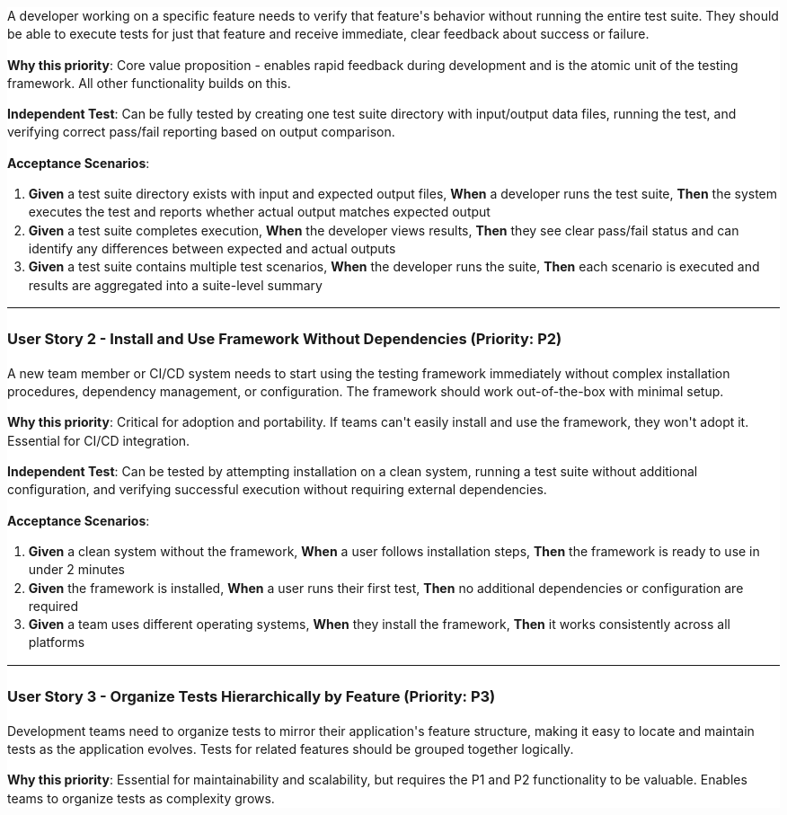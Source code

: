 A developer working on a specific feature needs to verify that feature's behavior without running the entire test suite. They should be able to execute tests for just that feature and receive immediate, clear feedback about success or failure.

**Why this priority**: Core value proposition - enables rapid feedback during development and is the atomic unit of the testing framework. All other functionality builds on this.

**Independent Test**: Can be fully tested by creating one test suite directory with input/output data files, running the test, and verifying correct pass/fail reporting based on output comparison.

**Acceptance Scenarios**:

1. **Given** a test suite directory exists with input and expected output files, **When** a developer runs the test suite, **Then** the system executes the test and reports whether actual output matches expected output
2. **Given** a test suite completes execution, **When** the developer views results, **Then** they see clear pass/fail status and can identify any differences between expected and actual outputs
3. **Given** a test suite contains multiple test scenarios, **When** the developer runs the suite, **Then** each scenario is executed and results are aggregated into a suite-level summary

---

### User Story 2 - Install and Use Framework Without Dependencies (Priority: P2)

A new team member or CI/CD system needs to start using the testing framework immediately without complex installation procedures, dependency management, or configuration. The framework should work out-of-the-box with minimal setup.

**Why this priority**: Critical for adoption and portability. If teams can't easily install and use the framework, they won't adopt it. Essential for CI/CD integration.

**Independent Test**: Can be tested by attempting installation on a clean system, running a test suite without additional configuration, and verifying successful execution without requiring external dependencies.

**Acceptance Scenarios**:

1. **Given** a clean system without the framework, **When** a user follows installation steps, **Then** the framework is ready to use in under 2 minutes
2. **Given** the framework is installed, **When** a user runs their first test, **Then** no additional dependencies or configuration are required
3. **Given** a team uses different operating systems, **When** they install the framework, **Then** it works consistently across all platforms

---

### User Story 3 - Organize Tests Hierarchically by Feature (Priority: P3)

Development teams need to organize tests to mirror their application's feature structure, making it easy to locate and maintain tests as the application evolves. Tests for related features should be grouped together logically.

**Why this priority**: Essential for maintainability and scalability, but requires the P1 and P2 functionality to be valuable. Enables teams to organize tests as complexity grows.
